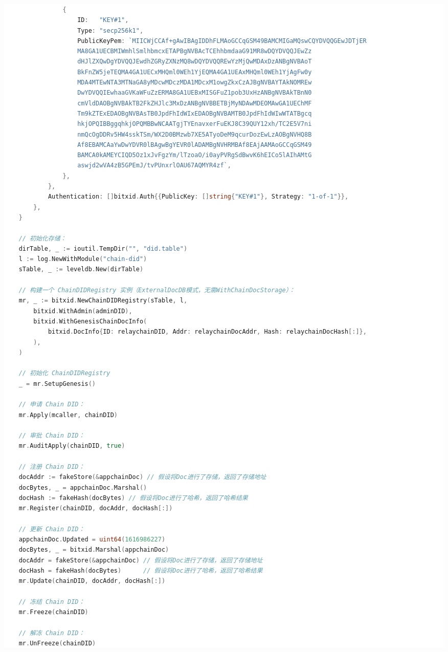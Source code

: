 ```go
				{
					ID:   "KEY#1",
					Type: "secp256k1",
					PublicKeyPem: `MIICWjCCAf+gAwIBAgIDDhFLMAoGCCqGSM49BAMCMIGaMQswCQYDVQQGEwJDTjER
					MA8GA1UECBMIWmhlSmlhbmcxETAPBgNVBAcTCEhhbmdaaG91MR8wDQYDVQQJEwZz
					dHJlZXQwDgYDVQQJEwdhZGRyZXNzMQ8wDQYDVQQREwYzMjQwMDAxDzANBgNVBAoT
					BkFnZW5jeTEQMA4GA1UECxMHQml0WEh1YjEQMA4GA1UEAxMHQml0WEh1YjAgFw0y
					MDA4MTEwNTA3MTNaGA8yMDcwMDczMDA1MDcxM1owgZkxCzAJBgNVBAYTAkNOMREw
					DwYDVQQIEwhaaGVKaWFuZzERMA8GA1UEBxMISGFuZ1pob3UxHzANBgNVBAkTBnN0
					cmVldDAOBgNVBAkTB2FkZHJlc3MxDzANBgNVBBETBjMyNDAwMDEOMAwGA1UEChMF
					Tm9kZTExEDAOBgNVBAsTB0JpdFhIdWIxEDAOBgNVBAMTB0JpdFhIdWIwWTATBgcq
					hkjOPQIBBggqhkjOPQMBBwNCAATgjTYEnavxerFuEKJ8C39QUY12xh/TC2E5V7ni
					nmQcOgDDRv5HW4sskTSm/WX2D0BMzwb7XE5ATyoDeM9qcurDozEwLzAOBgNVHQ8B
					Af8EBAMCAaYwDwYDVR0lBAgwBgYEVR0lADAMBgNVHRMBAf8EAjAAMAoGCCqGSM49
					BAMCA0kAMEYCIQD5Oz1xJvFgzYm/lTzoaO/i0ayPVRgSdBwvK6hEICo5lAIhAMtG
					aswjd2wVA4zB5GPEmJ/tvPUnxrlOAU67AQMYR4zf`,
				},
			},
			Authentication: []bitxid.Auth{{PublicKey: []string{"KEY#1"}, Strategy: "1-of-1"}},
		},
	}

	// 初始化存储：
	dirTable, _ := ioutil.TempDir("", "did.table")
	l := log.NewWithModule("chain-did")
	sTable, _ := leveldb.New(dirTable)

	// 构建一个 ChainDIDRegistry 实例（ExternalDocDB模式，无需WithChainDocStorage）：
	mr, _ := bitxid.NewChainDIDRegistry(sTable, l,
		bitxid.WithAdmin(adminDID),
		bitxid.WithGenesisChainDocInfo(
			bitxid.DocInfo{ID: relaychainDID, Addr: relaychainDocAddr, Hash: relaychainDocHash[:]},
		),
	)

	// 初始化 ChainDIDRegistry
	_ = mr.SetupGenesis()

	// 申请 Chain DID：
	mr.Apply(mcaller, chainDID)

	// 审批 Chain DID：
	mr.AuditApply(chainDID, true)

	// 注册 Chain DID：
	docAddr := fakeStore(&appchainDoc) // 假设将Doc进行了存储，返回了存储地址
	docBytes, _ = appchainDoc.Marshal()
	docHash := fakeHash(docBytes) // 假设将Doc进行了哈希，返回了哈希结果
	mr.Register(chainDID, docAddr, docHash[:])

	// 更新 Chain DID：
	appchainDoc.Updated = uint64(1616986227)
	docBytes, _ = bitxid.Marshal(appchainDoc)
	docAddr = fakeStore(&appchainDoc) // 假设将Doc进行了存储，返回了存储地址
	docHash = fakeHash(docBytes)      // 假设将Doc进行了哈希，返回了哈希结果
	mr.Update(chainDID, docAddr, docHash[:])

	// 冻结 Chain DID：
	mr.Freeze(chainDID)

	// 解冻 Chain DID：
	mr.UnFreeze(chainDID)

```